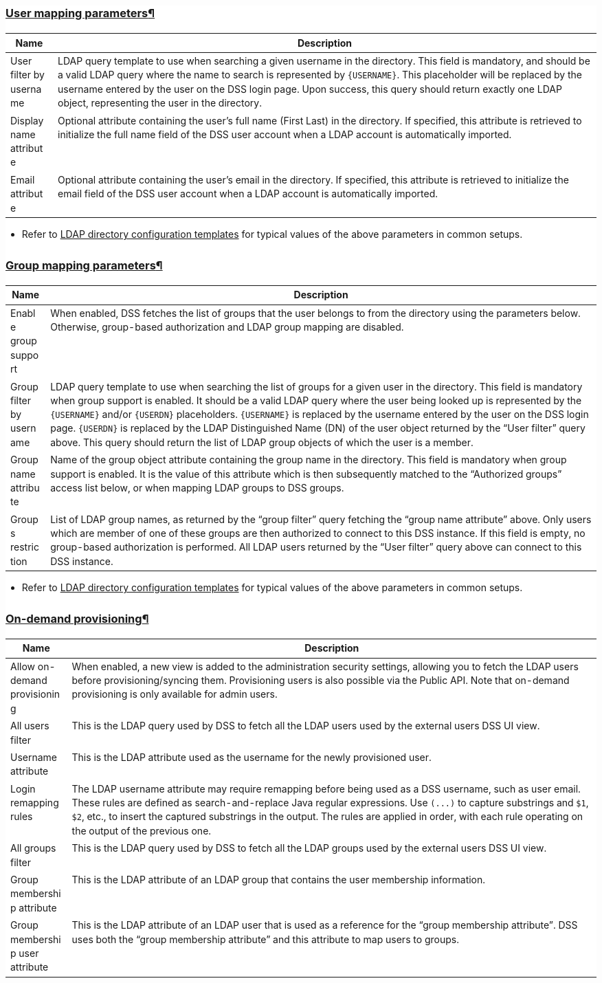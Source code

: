 


### [User mapping parameters](#id3)[¶](#user-mapping-parameters "Permalink to this heading")




| Name | Description |
| --- | --- |
| User filter by username | LDAP query template to use when searching a given username in the directory. This field is mandatory, and should be a valid LDAP query where the name to search is represented by `{USERNAME}`. This placeholder will be replaced by the username entered by the user on the DSS login page. Upon success, this query should return exactly one LDAP object, representing the user in the directory. |
| Display name attribute | Optional attribute containing the user’s full name (First Last) in the directory. If specified, this attribute is retrieved to initialize the full name field of the DSS user account when a LDAP account is automatically imported. |
| Email attribute | Optional attribute containing the user’s email in the directory. If specified, this attribute is retrieved to initialize the email field of the DSS user account when a LDAP account is automatically imported. |


* Refer to [LDAP directory configuration templates](#ldap-templates) for typical values of the above parameters in common setups.




### [Group mapping parameters](#id4)[¶](#group-mapping-parameters "Permalink to this heading")




| Name | Description |
| --- | --- |
| Enable group support | When enabled, DSS fetches the list of groups that the user belongs to from the directory using the parameters below. Otherwise, group\-based authorization and LDAP group mapping are disabled. |
| Group filter by username | LDAP query template to use when searching the list of groups for a given user in the directory. This field is mandatory when group support is enabled. It should be a valid LDAP query where the user being looked up is represented by the `{USERNAME}` and/or `{USERDN}` placeholders. `{USERNAME}` is replaced by the username entered by the user on the DSS login page. `{USERDN}` is replaced by the LDAP Distinguished Name (DN) of the user object returned by the “User filter” query above. This query should return the list of LDAP group objects of which the user is a member. |
| Group name attribute | Name of the group object attribute containing the group name in the directory. This field is mandatory when group support is enabled. It is the value of this attribute which is then subsequently matched to the “Authorized groups” access list below, or when mapping LDAP groups to DSS groups. |
| Groups restriction | List of LDAP group names, as returned by the “group filter” query fetching the “group name attribute” above. Only users which are member of one of these groups are then authorized to connect to this DSS instance. If this field is empty, no group\-based authorization is performed. All LDAP users returned by the “User filter” query above can connect to this DSS instance. |


* Refer to [LDAP directory configuration templates](#ldap-templates) for typical values of the above parameters in common setups.




### [On\-demand provisioning](#id5)[¶](#on-demand-provisioning "Permalink to this heading")




| Name | Description |
| --- | --- |
| Allow on\-demand provisioning | When enabled, a new view is added to the administration security settings, allowing you to fetch the LDAP users before provisioning/syncing them. Provisioning users is also possible via the Public API. Note that on\-demand provisioning is only available for admin users. |
| All users filter | This is the LDAP query used by DSS to fetch all the LDAP users used by the external users DSS UI view. |
| Username attribute | This is the LDAP attribute used as the username for the newly provisioned user. |
| Login remapping rules | The LDAP username attribute may require remapping before being used as a DSS username, such as user email. These rules are defined as search\-and\-replace Java regular expressions. Use `(...)` to capture substrings and `$1`, `$2`, etc., to insert the captured substrings in the output. The rules are applied in order, with each rule operating on the output of the previous one. |
| All groups filter | This is the LDAP query used by DSS to fetch all the LDAP groups used by the external users DSS UI view. |
| Group membership attribute | This is the LDAP attribute of an LDAP group that contains the user membership information. |
| Group membership user attribute | This is the LDAP attribute of an LDAP user that is used as a reference for the “group membership attribute”. DSS uses both the “group membership attribute” and this attribute to map users to groups. |
